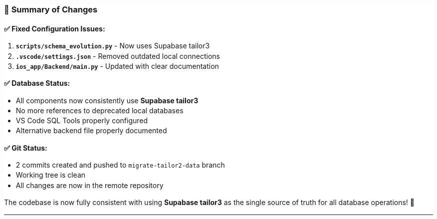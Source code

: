 ### 🎯 **Summary of Changes**

**✅ Fixed Configuration Issues:**
1. **`scripts/schema_evolution.py`** - Now uses Supabase tailor3
2. **`.vscode/settings.json`** - Removed outdated local connections
3. **`ios_app/Backend/main.py`** - Updated with clear documentation

**✅ Database Status:**
- All components now consistently use **Supabase tailor3**
- No more references to deprecated local databases
- VS Code SQL Tools properly configured
- Alternative backend file properly documented

**✅ Git Status:**
- 2 commits created and pushed to `migrate-tailor2-data` branch
- Working tree is clean
- All changes are now in the remote repository

The codebase is now fully consistent with using **Supabase tailor3** as the single source of truth for all database operations! 🎉

---

